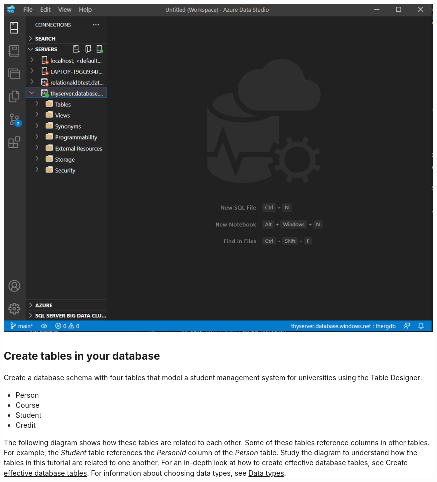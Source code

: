    ![database objects](./media/design-first-database-tutorial/connected-with-ads.png)  

## Create tables in your database

Create a database schema with four tables that model a student management system for universities using [the Table Designer](docs\azure-data-studio\table-designer-azure-data-studio.md):

- Person
- Course
- Student
- Credit

The following diagram shows how these tables are related to each other. Some of these tables reference columns in other tables. For example, the *Student* table references the *PersonId* column of the *Person* table. Study the diagram to understand how the tables in this tutorial are related to one another. For an in-depth look at how to create effective database tables, see [Create effective database tables](/previous-versions/tn-archive/cc505842(v=technet.10)). For information about choosing data types, see [Data types](/sql/t-sql/data-types/data-types-transact-sql).
